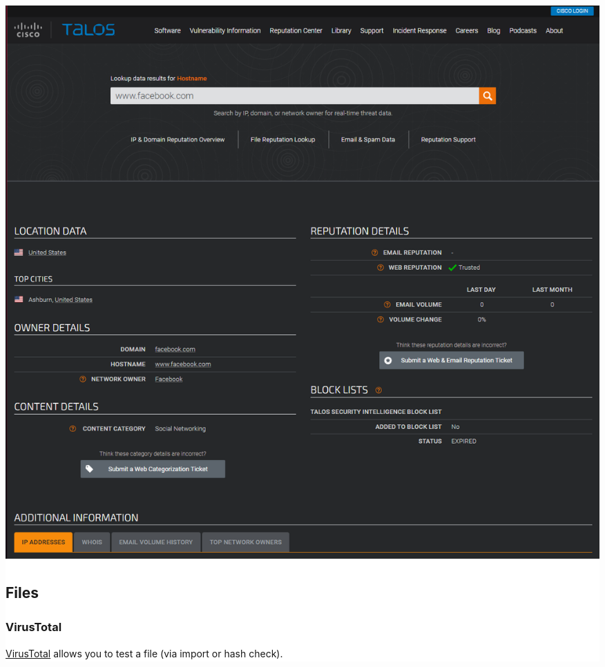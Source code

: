 ![Talos](./Images/Talos.png)

## Files
### VirusTotal
[VirusTotal](https://www.virustotal.com/gui/home/upload) allows you to test a file (via import or hash check).
